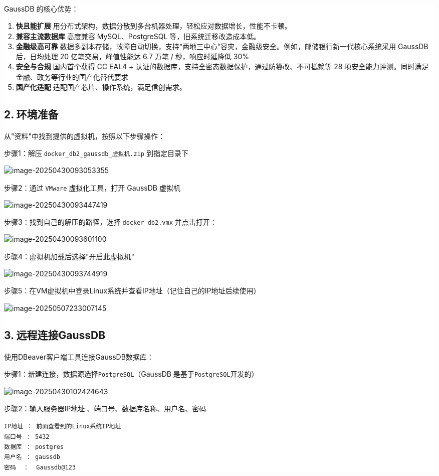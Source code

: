 GaussDB 的核心优势：

1. **快且能扩展**
   用分布式架构，数据分散到多台机器处理，轻松应对数据增长，性能不卡顿。
2. **兼容主流数据库**
   高度兼容 MySQL、PostgreSQL 等，旧系统迁移改造成本低。
3. **金融级高可靠**
   数据多副本存储，故障自动切换，支持“两地三中心”容灾，金融级安全。例如，邮储银行新一代核心系统采用 GaussDB 后，日均处理 20  亿笔交易，峰值性能达 6.7 万笔 / 秒，响应时延降低 30%
4. **安全与合规**
   国内首个获得 CC EAL4 + 认证的数据库，支持全密态数据保护，通过防篡改、不可抵赖等 28 项安全能力评测。同时满足金融、政务等行业的国产化替代要求
5. **国产化适配**
   适配国产芯片、操作系统，满足信创需求。





## 2. 环境准备

从"资料"中找到提供的虚拟机，按照以下步骤操作：

步骤1：解压 `docker_db2_gaussdb_虚拟机.zip` 到指定目录下

![image-20250430093053355](https://unique-atom.obs.cn-east-3.myhuaweicloud.com/Wenqin_Blog/GaussDB/01_GaussDB/%E8%AE%B2%E4%B9%89/assets/4vgf9RpetP1bKH2.png)

步骤2：通过 `VMware` 虚拟化工具，打开 GaussDB 虚拟机

![image-20250430093447419](https://unique-atom.obs.cn-east-3.myhuaweicloud.com/Wenqin_Blog/GaussDB/01_GaussDB/%E8%AE%B2%E4%B9%89/assets/YxhiAPtOwLvuDTB.png)

步骤3：找到自己的解压的路径，选择 `docker_db2.vmx` 并点击打开：

![image-20250430093601100](https://unique-atom.obs.cn-east-3.myhuaweicloud.com/Wenqin_Blog/GaussDB/01_GaussDB/%E8%AE%B2%E4%B9%89/assets/3YjpeOHnv6ZViqa.png)

步骤4：虚拟机加载后选择"开启此虚拟机" 

![image-20250430093744919](https://unique-atom.obs.cn-east-3.myhuaweicloud.com/Wenqin_Blog/GaussDB/01_GaussDB/%E8%AE%B2%E4%B9%89/assets/EPiger2Oh4oDunZ.png)

步骤5：在VM虚拟机中登录Linux系统并查看IP地址（记住自己的IP地址后续使用）

![image-20250507233007145](https://unique-atom.obs.cn-east-3.myhuaweicloud.com/Wenqin_Blog/GaussDB/01_GaussDB/%E8%AE%B2%E4%B9%89/assets/image-20250507233007145.png)





## 3. 远程连接GaussDB

使用DBeaver客户端工具连接GaussDB数据库：

步骤1：新建连接，数据源选择`PostgreSQL`（GaussDB 是基于`PostgreSQL`开发的）

![image-20250430102424643](https://unique-atom.obs.cn-east-3.myhuaweicloud.com/Wenqin_Blog/GaussDB/01_GaussDB/%E8%AE%B2%E4%B9%89/assets/6zi9pfdCaNKLJqj.png)

步骤2：输入服务器IP地址 、端口号、数据库名称、用户名、密码

~~~plsql
IP地址 ： 前面查看到的Linux系统IP地址
端口号 ： 5432
数据库 ： postgres
用户名 ： gaussdb
密码  ：  Gaussdb@123
~~~
